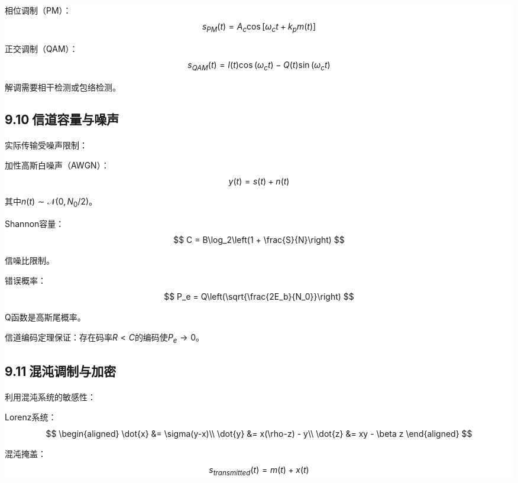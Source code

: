 相位调制（PM）：
$$
s_{PM}(t) = A_c\cos[\omega_c t + k_p m(t)]
$$

正交调制（QAM）：
$$
s_{QAM}(t) = I(t)\cos(\omega_c t) - Q(t)\sin(\omega_c t)
$$

解调需要相干检测或包络检测。

## 9.10 信道容量与噪声

实际传输受噪声限制：

加性高斯白噪声（AWGN）：
$$
y(t) = s(t) + n(t)
$$

其中$n(t) \sim \mathcal{N}(0, N_0/2)$。

Shannon容量：
$$
C = B\log_2\left(1 + \frac{S}{N}\right)
$$

信噪比限制。

错误概率：
$$
P_e = Q\left(\sqrt{\frac{2E_b}{N_0}}\right)
$$

Q函数是高斯尾概率。

信道编码定理保证：存在码率$R < C$的编码使$P_e \to 0$。

## 9.11 混沌调制与加密

利用混沌系统的敏感性：

Lorenz系统：
$$
\begin{aligned}
\dot{x} &= \sigma(y-x)\\
\dot{y} &= x(\rho-z) - y\\
\dot{z} &= xy - \beta z
\end{aligned}
$$

混沌掩盖：
$$
s_{transmitted}(t) = m(t) + x(t)
$$

